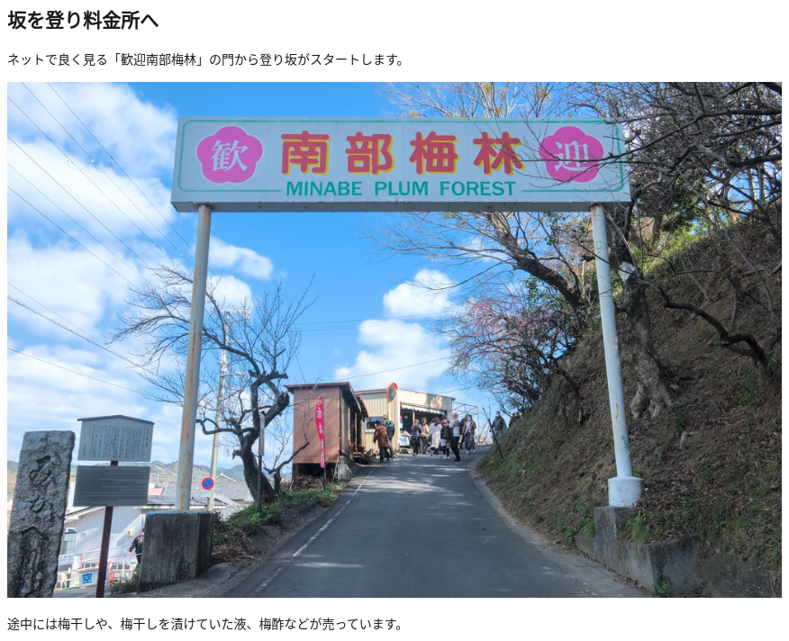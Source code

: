 ## 坂を登り料金所へ

ネットで良く見る「歓迎南部梅林」の門から登り坂がスタートします。

![「歓迎南部梅林」の門](./images/DSCF8233.jpg)

途中には梅干しや、梅干しを漬けていた液、梅酢などが売っています。
